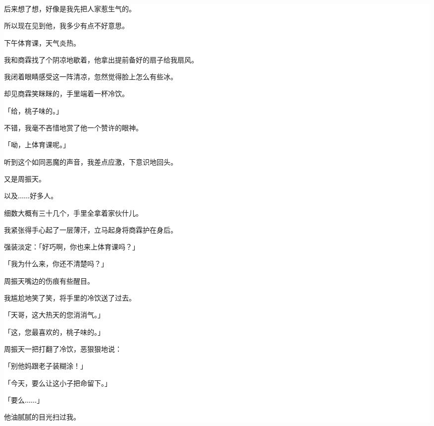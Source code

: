 后来想了想，好像是我先把人家惹生气的。


所以现在见到他，我多少有点不好意思。


下午体育课，天气炎热。


我和商霖找了个阴凉地歇着，他拿出提前备好的扇子给我扇风。


我闭着眼睛感受这一阵清凉，忽然觉得脸上怎么有些冰。


却见商霖笑眯眯的，手里端着一杯冷饮。


「给，桃子味的。」


不错，我毫不吝惜地赏了他一个赞许的眼神。


「呦，上体育课呢。」


听到这个如同恶魔的声音，我差点应激，下意识地回头。


又是周振天。


以及……好多人。


细数大概有三十几个，手里全拿着家伙什儿。


我紧张得手心起了一层薄汗，立马起身将商霖护在身后。


强装淡定：「好巧啊，你也来上体育课吗？」


「我为什么来，你还不清楚吗？」


周振天嘴边的伤痕有些醒目。


我尴尬地笑了笑，将手里的冷饮送了过去。


「天哥，这大热天的您消消气。」


「这，您最喜欢的，桃子味的。」


周振天一把打翻了冷饮，恶狠狠地说：


「别他妈跟老子装糊涂！」


「今天，要么让这小子把命留下。」


「要么……」


他油腻腻的目光扫过我。
